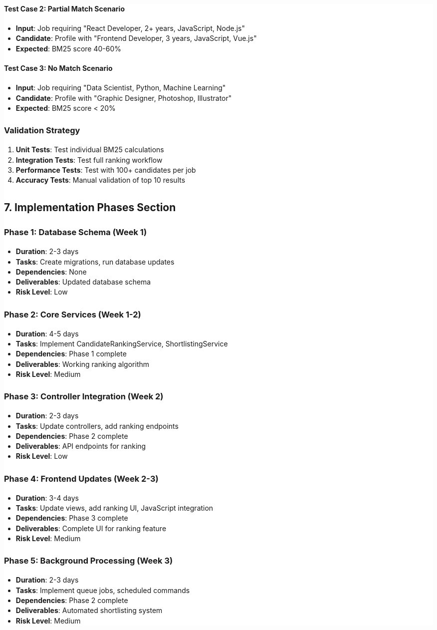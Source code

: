 #### Test Case 2: Partial Match Scenario  
- **Input**: Job requiring "React Developer, 2+ years, JavaScript, Node.js"
- **Candidate**: Profile with "Frontend Developer, 3 years, JavaScript, Vue.js"
- **Expected**: BM25 score 40-60%

#### Test Case 3: No Match Scenario
- **Input**: Job requiring "Data Scientist, Python, Machine Learning"
- **Candidate**: Profile with "Graphic Designer, Photoshop, Illustrator"
- **Expected**: BM25 score < 20%

### Validation Strategy
1. **Unit Tests**: Test individual BM25 calculations
2. **Integration Tests**: Test full ranking workflow
3. **Performance Tests**: Test with 100+ candidates per job
4. **Accuracy Tests**: Manual validation of top 10 results

## 7. Implementation Phases Section

### Phase 1: Database Schema (Week 1)
- **Duration**: 2-3 days
- **Tasks**: Create migrations, run database updates
- **Dependencies**: None
- **Deliverables**: Updated database schema
- **Risk Level**: Low

### Phase 2: Core Services (Week 1-2)
- **Duration**: 4-5 days  
- **Tasks**: Implement CandidateRankingService, ShortlistingService
- **Dependencies**: Phase 1 complete
- **Deliverables**: Working ranking algorithm
- **Risk Level**: Medium

### Phase 3: Controller Integration (Week 2)
- **Duration**: 2-3 days
- **Tasks**: Update controllers, add ranking endpoints
- **Dependencies**: Phase 2 complete
- **Deliverables**: API endpoints for ranking
- **Risk Level**: Low

### Phase 4: Frontend Updates (Week 2-3)
- **Duration**: 3-4 days
- **Tasks**: Update views, add ranking UI, JavaScript integration
- **Dependencies**: Phase 3 complete
- **Deliverables**: Complete UI for ranking feature
- **Risk Level**: Medium

### Phase 5: Background Processing (Week 3)
- **Duration**: 2-3 days
- **Tasks**: Implement queue jobs, scheduled commands
- **Dependencies**: Phase 2 complete
- **Deliverables**: Automated shortlisting system
- **Risk Level**: Medium
